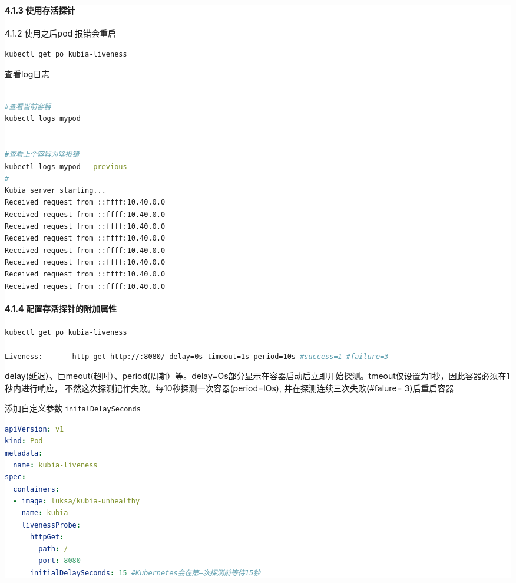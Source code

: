 #### 4.1.3 使用存活探针

4.1.2 使用之后pod 报错会重启
~~~bash
kubectl get po kubia-liveness
~~~

查看log日志
~~~bash

#查看当前容器
kubectl logs mypod 


#查看上个容器为啥报错
kubectl logs mypod --previous
#-----
Kubia server starting...
Received request from ::ffff:10.40.0.0
Received request from ::ffff:10.40.0.0
Received request from ::ffff:10.40.0.0
Received request from ::ffff:10.40.0.0
Received request from ::ffff:10.40.0.0
Received request from ::ffff:10.40.0.0
Received request from ::ffff:10.40.0.0
Received request from ::ffff:10.40.0.0
~~~

#### 4.1.4 配置存活探针的附加属性
~~~bash
kubectl get po kubia-liveness

Liveness:       http-get http://:8080/ delay=0s timeout=1s period=10s #success=1 #failure=3
~~~

delay(延迟）、巨meout(超时）、period(周期）等。delay=Os部分显示在容器启动后立即开始探测。tmeout仅设置为1秒，因此容器必须在1秒内进行响应， 不然这次探测记作失败。每10秒探测一次容器(period=lOs), 并在探测连续三次失败(#falure= 3)后重启容器

添加自定义参数 `initalDelaySeconds`

~~~yml
apiVersion: v1
kind: Pod
metadata:
  name: kubia-liveness
spec:
  containers:
  - image: luksa/kubia-unhealthy
    name: kubia
    livenessProbe:
      httpGet:
        path: /
        port: 8080
      initialDelaySeconds: 15 #Kubernetes会在第—次探测前等待15秒
~~~
